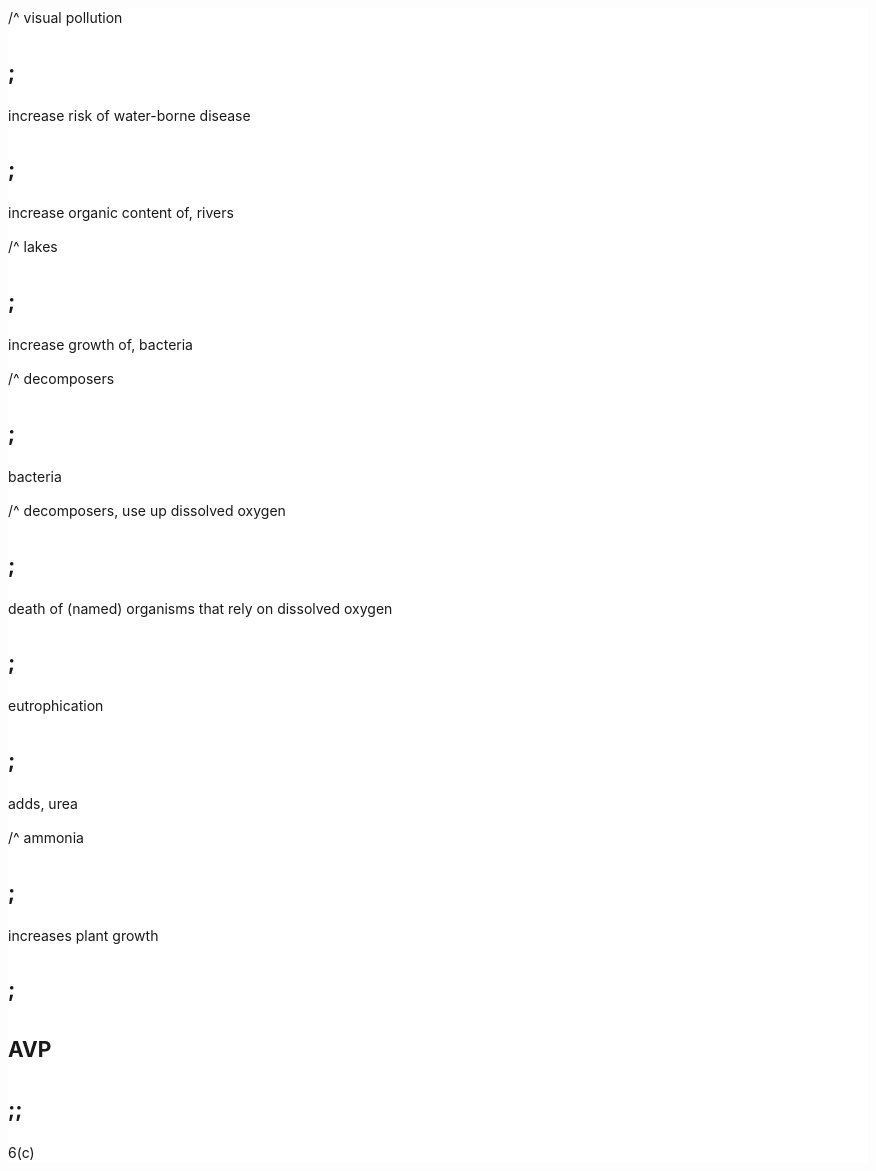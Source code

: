  /^ visual pollution 

## ; 

 increase risk of water-borne disease 

## ; 

 increase organic content of, rivers 

 /^ lakes 

## ; 

 increase growth of, bacteria 

 /^ decomposers 

## ; 

 bacteria 

 /^ decomposers, use up dissolved oxygen 

## ; 

 death of (named) organisms that rely on dissolved oxygen 

## ; 

 eutrophication 

## ; 

 adds, urea 

 /^ ammonia 

## ; 

 increases plant growth 

## ; 

## AVP 

## ;; 

 6(c) 
